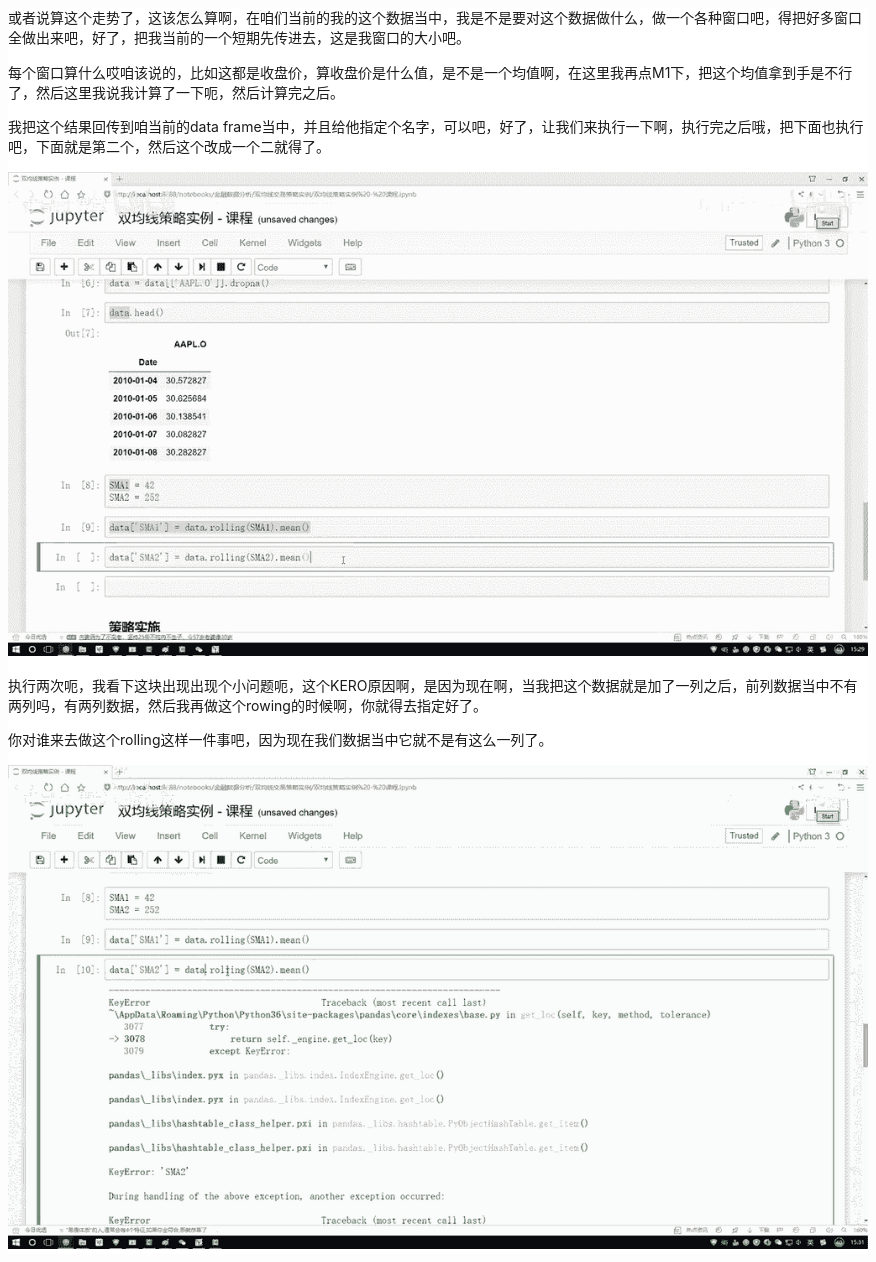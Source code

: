 或者说算这个走势了，这该怎么算啊，在咱们当前的我的这个数据当中，我是不是要对这个数据做什么，做一个各种窗口吧，得把好多窗口全做出来吧，好了，把我当前的一个短期先传进去，这是我窗口的大小吧。

每个窗口算什么哎咱该说的，比如这都是收盘价，算收盘价是什么值，是不是一个均值啊，在这里我再点M1下，把这个均值拿到手是不行了，然后这里我说我计算了一下呃，然后计算完之后。

我把这个结果回传到咱当前的data frame当中，并且给他指定个名字，可以吧，好了，让我们来执行一下啊，执行完之后哦，把下面也执行吧，下面就是第二个，然后这个改成一个二就得了。



![](img/23c54c1ec82042d7281eefa701ba8c5c_36.png)

执行两次呃，我看下这块出现出现个小问题呃，这个KERO原因啊，是因为现在啊，当我把这个数据就是加了一列之后，前列数据当中不有两列吗，有两列数据，然后我再做这个rowing的时候啊，你就得去指定好了。

你对谁来去做这个rolling这样一件事吧，因为现在我们数据当中它就不是有这么一列了。

![](img/23c54c1ec82042d7281eefa701ba8c5c_38.png)
